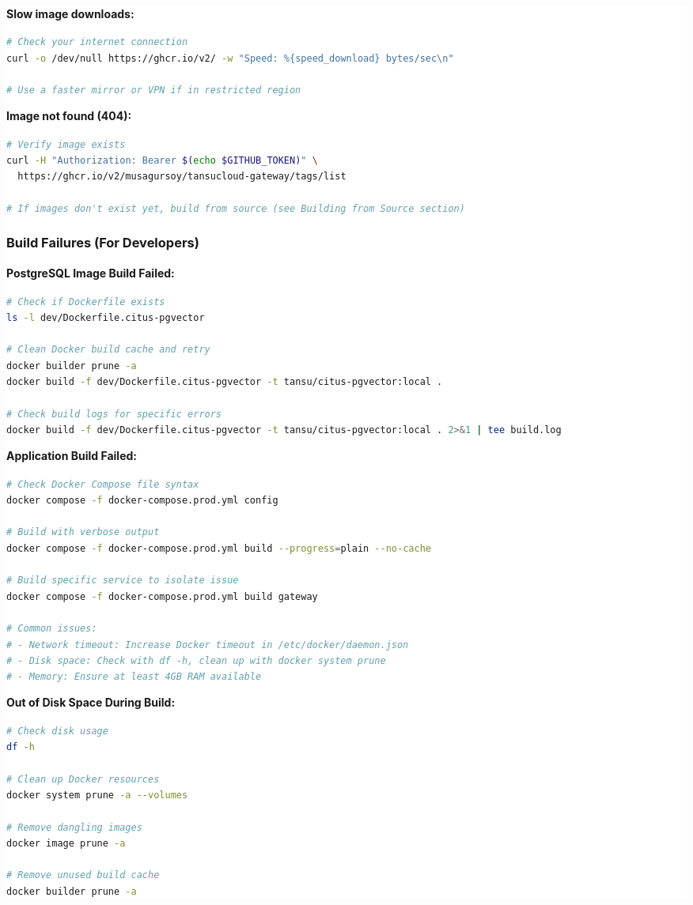 **Slow image downloads:**
```bash
# Check your internet connection
curl -o /dev/null https://ghcr.io/v2/ -w "Speed: %{speed_download} bytes/sec\n"

# Use a faster mirror or VPN if in restricted region
```

**Image not found (404):**
```bash
# Verify image exists
curl -H "Authorization: Bearer $(echo $GITHUB_TOKEN)" \
  https://ghcr.io/v2/musagursoy/tansucloud-gateway/tags/list

# If images don't exist yet, build from source (see Building from Source section)
```

### Build Failures (For Developers)

**PostgreSQL Image Build Failed:**
```bash
# Check if Dockerfile exists
ls -l dev/Dockerfile.citus-pgvector

# Clean Docker build cache and retry
docker builder prune -a
docker build -f dev/Dockerfile.citus-pgvector -t tansu/citus-pgvector:local .

# Check build logs for specific errors
docker build -f dev/Dockerfile.citus-pgvector -t tansu/citus-pgvector:local . 2>&1 | tee build.log
```

**Application Build Failed:**
```bash
# Check Docker Compose file syntax
docker compose -f docker-compose.prod.yml config

# Build with verbose output
docker compose -f docker-compose.prod.yml build --progress=plain --no-cache

# Build specific service to isolate issue
docker compose -f docker-compose.prod.yml build gateway

# Common issues:
# - Network timeout: Increase Docker timeout in /etc/docker/daemon.json
# - Disk space: Check with df -h, clean up with docker system prune
# - Memory: Ensure at least 4GB RAM available
```

**Out of Disk Space During Build:**
```bash
# Check disk usage
df -h

# Clean up Docker resources
docker system prune -a --volumes

# Remove dangling images
docker image prune -a

# Remove unused build cache
docker builder prune -a
```
